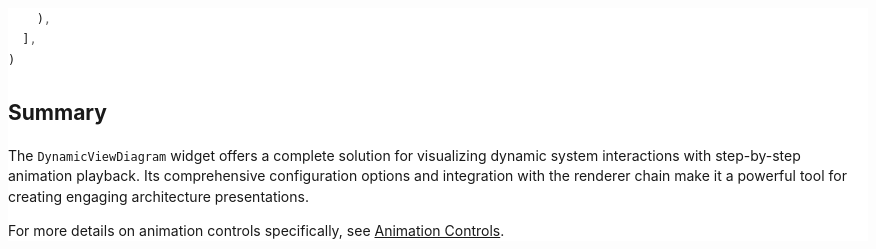 ```dart
    ),
  ],
)
```

## Summary

The `DynamicViewDiagram` widget offers a complete solution for visualizing dynamic system interactions with step-by-step animation playback. Its comprehensive configuration options and integration with the renderer chain make it a powerful tool for creating engaging architecture presentations.

For more details on animation controls specifically, see [Animation Controls](animation_controls.md).